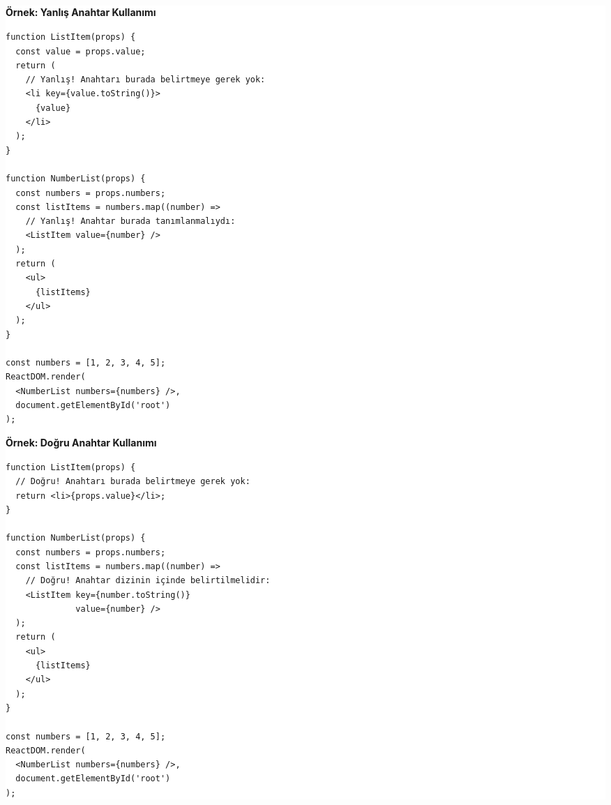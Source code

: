 **Örnek: Yanlış Anahtar Kullanımı**

```javascript{4,5,14,15}
function ListItem(props) {
  const value = props.value;
  return (
    // Yanlış! Anahtarı burada belirtmeye gerek yok:
    <li key={value.toString()}>
      {value}
    </li>
  );
}

function NumberList(props) {
  const numbers = props.numbers;
  const listItems = numbers.map((number) =>
    // Yanlış! Anahtar burada tanımlanmalıydı:
    <ListItem value={number} />
  );
  return (
    <ul>
      {listItems}
    </ul>
  );
}

const numbers = [1, 2, 3, 4, 5];
ReactDOM.render(
  <NumberList numbers={numbers} />,
  document.getElementById('root')
);
```

**Örnek: Doğru Anahtar Kullanımı**

```javascript{2,3,9,10}
function ListItem(props) {
  // Doğru! Anahtarı burada belirtmeye gerek yok:
  return <li>{props.value}</li>;
}

function NumberList(props) {
  const numbers = props.numbers;
  const listItems = numbers.map((number) =>
    // Doğru! Anahtar dizinin içinde belirtilmelidir:
    <ListItem key={number.toString()}
              value={number} />
  );
  return (
    <ul>
      {listItems}
    </ul>
  );
}

const numbers = [1, 2, 3, 4, 5];
ReactDOM.render(
  <NumberList numbers={numbers} />,
  document.getElementById('root')
);
```
